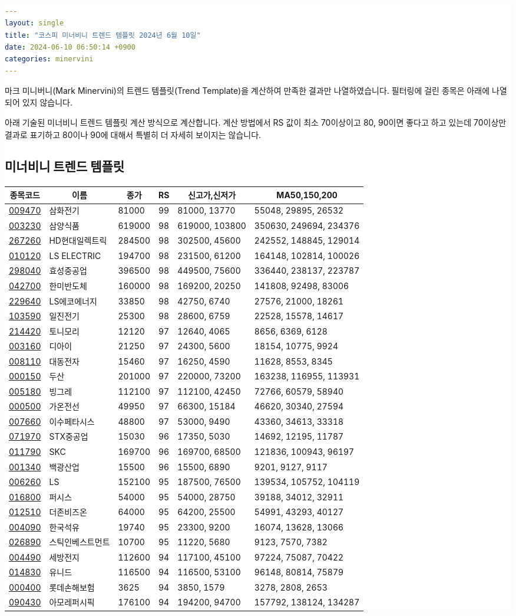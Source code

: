 ```yaml
---
layout: single
title: "코스피 미너비니 트렌드 템플릿 2024년 6월 10일"
date: 2024-06-10 06:50:14 +0900
categories: minervini
---
```

마크 미니버니(Mark Minervini)의 트렌드 템플릿(Trend Template)을 계산하여 만족한 결과만 나열하였습니다. 필터링에 걸린 종목은 아래에 나열되어 있지 않습니다.

아래 기술된 미너비니 트렌드 템플릿 계산 방식으로 계산합니다. 계산 방법에서 RS 값이 최소 70이상이고 80, 90이면 좋다고 하고 있는데 70이상만 결과로 표기하고 80이나 90에 대해서 특별히 더 자세히 보이지는 않습니다.

## 미너비니 트렌드 템플릿

|종목코드|이름|종가|RS|신고가,신저가|MA50,150,200|
|------|---|---|--|---------|------------|
|[009470](https://finance.daum.net/quotes/A009470)|삼화전기|81000|99|81000, 13770|55048, 29895, 26532|
|[003230](https://finance.daum.net/quotes/A003230)|삼양식품|619000|98|619000, 103800|350630, 249694, 234376|
|[267260](https://finance.daum.net/quotes/A267260)|HD현대일렉트릭|284500|98|302500, 45600|242552, 148845, 129014|
|[010120](https://finance.daum.net/quotes/A010120)|LS ELECTRIC|194700|98|231500, 61200|164148, 102814, 100026|
|[298040](https://finance.daum.net/quotes/A298040)|효성중공업|396500|98|449500, 75600|336440, 238137, 223787|
|[042700](https://finance.daum.net/quotes/A042700)|한미반도체|160000|98|169200, 20250|141808, 92498, 83006|
|[229640](https://finance.daum.net/quotes/A229640)|LS에코에너지|33850|98|42750, 6740|27576, 21000, 18261|
|[103590](https://finance.daum.net/quotes/A103590)|일진전기|25300|98|28600, 6759|22528, 15578, 14617|
|[214420](https://finance.daum.net/quotes/A214420)|토니모리|12120|97|12640, 4065|8656, 6369, 6128|
|[003160](https://finance.daum.net/quotes/A003160)|디아이|21250|97|24300, 5600|18154, 10775, 9924|
|[008110](https://finance.daum.net/quotes/A008110)|대동전자|15460|97|16250, 4590|11628, 8553, 8345|
|[000150](https://finance.daum.net/quotes/A000150)|두산|201000|97|220000, 73200|163238, 116955, 113931|
|[005180](https://finance.daum.net/quotes/A005180)|빙그레|112100|97|112100, 42450|72766, 60579, 58940|
|[000500](https://finance.daum.net/quotes/A000500)|가온전선|49950|97|66300, 15184|46620, 30340, 27594|
|[007660](https://finance.daum.net/quotes/A007660)|이수페타시스|48800|97|53000, 9490|43360, 34613, 33318|
|[071970](https://finance.daum.net/quotes/A071970)|STX중공업|15030|96|17350, 5030|14692, 12195, 11787|
|[011790](https://finance.daum.net/quotes/A011790)|SKC|169700|96|169700, 68500|121836, 100943, 96197|
|[001340](https://finance.daum.net/quotes/A001340)|백광산업|15500|96|15500, 6890|9201, 9127, 9117|
|[006260](https://finance.daum.net/quotes/A006260)|LS|152100|95|187500, 76500|139534, 105752, 104119|
|[016800](https://finance.daum.net/quotes/A016800)|퍼시스|54000|95|54000, 28750|39188, 34012, 32911|
|[012510](https://finance.daum.net/quotes/A012510)|더존비즈온|64000|95|64200, 25500|54991, 43293, 40127|
|[004090](https://finance.daum.net/quotes/A004090)|한국석유|19740|95|23300, 9200|16074, 13628, 13066|
|[026890](https://finance.daum.net/quotes/A026890)|스틱인베스트먼트|10700|95|11220, 5680|9123, 7570, 7382|
|[004490](https://finance.daum.net/quotes/A004490)|세방전지|112600|94|117100, 45100|97224, 75087, 70422|
|[014830](https://finance.daum.net/quotes/A014830)|유니드|116500|94|116500, 53100|96148, 80814, 75879|
|[000400](https://finance.daum.net/quotes/A000400)|롯데손해보험|3625|94|3850, 1579|3278, 2808, 2653|
|[090430](https://finance.daum.net/quotes/A090430)|아모레퍼시픽|176100|94|194200, 94700|157792, 138124, 134287|